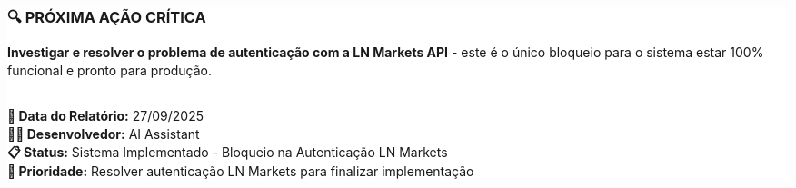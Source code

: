 ### **🔍 PRÓXIMA AÇÃO CRÍTICA**
**Investigar e resolver o problema de autenticação com a LN Markets API** - este é o único bloqueio para o sistema estar 100% funcional e pronto para produção.

---

**📅 Data do Relatório:** 27/09/2025  
**👨‍💻 Desenvolvedor:** AI Assistant  
**📋 Status:** Sistema Implementado - Bloqueio na Autenticação LN Markets  
**🎯 Prioridade:** Resolver autenticação LN Markets para finalizar implementação
